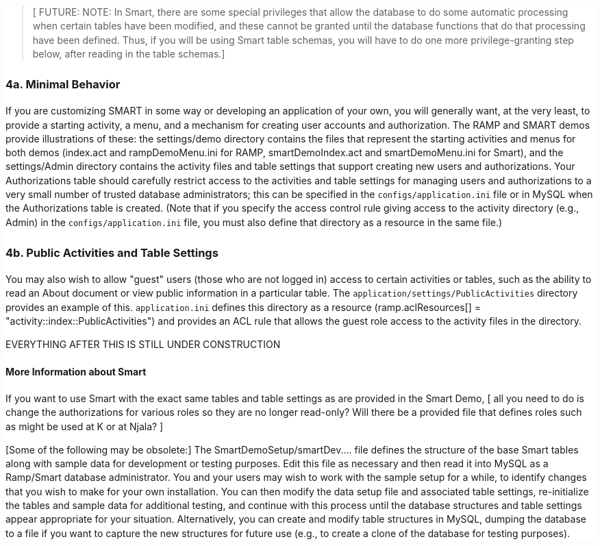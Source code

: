  >    [ FUTURE:
 >    NOTE: In Smart, there are some special privileges
 >    that allow the database to do some automatic processing when
 >    certain tables have been modified, and these cannot be granted
 >    until the database functions that do that processing have been
 >    defined.  Thus, if you will be using Smart table schemas, you will
 >    have to do one more privilege-granting step below, after reading
 >    in the table schemas.]

### 4a. Minimal Behavior ###
If you are customizing SMART in some way or developing an application
of your own, you will generally want, at the very least, to provide
a starting activity, a menu, and a mechanism for creating user
accounts and authorization.  The RAMP and SMART demos provide
illustrations of these: the settings/demo directory contains the
files that represent the starting activities and menus for both
demos (index.act and rampDemoMenu.ini for RAMP, smartDemoIndex.act
and smartDemoMenu.ini for Smart), and the settings/Admin directory
contains the activity files and table settings that support creating
new users and authorizations.  Your Authorizations table should
carefully restrict access to the activities and table settings for
managing users and authorizations to a very small number of trusted
database administrators; this can be specified in the
`configs/application.ini` file or in MySQL when the Authorizations
table is created.  (Note that if you specify the access control
rule giving access to the activity directory (e.g., Admin) in the
`configs/application.ini` file, you must also define that directory
as a resource in the same file.)

### 4b. Public Activities and Table Settings ###
You may also wish to allow "guest" users (those who are not logged in)
access to certain activities or tables, such as the ability to read an
About document or view public information in a particular table.
The `application/settings/PublicActivities` directory provides an
example of this.  `application.ini` defines this directory as a
resource (ramp.aclResources[] = "activity::index::PublicActivities")
and provides an ACL rule that allows the guest role access to the
activity files in the directory.

   EVERYTHING AFTER THIS IS STILL UNDER CONSTRUCTION

#### More Information about Smart ####
If you want to use Smart with the exact same tables and table settings
as are provided in the Smart Demo, [ all you need to do is change the
authorizations for various roles so they are no longer read-only?  Will
there be a provided file that defines roles such as might be used at K
or at Njala? ]

[Some of the following may be obsolete:]
The SmartDemoSetup/smartDev.... file defines the structure of the base
Smart tables along with sample data for development or testing purposes.
Edit this file as necessary and then read it into MySQL as a Ramp/Smart
database administrator.  You and your users may wish to work with the
sample setup for a while, to identify changes that you wish to make for
your own installation.  You can then modify the data setup file and
associated table settings, re-initialize the tables and sample data for
additional testing, and continue with this process until the database
structures and table settings appear appropriate for your situation.
Alternatively, you can create and modify table structures in MySQL,
dumping the database to a file if you want to capture the new structures
for future use (e.g., to create a clone of the database for testing
purposes).


[install]: /INSTALL.md
[custom]:  /document/index/document/..%252F..%252Finstallation%252FApplication_Ini.md